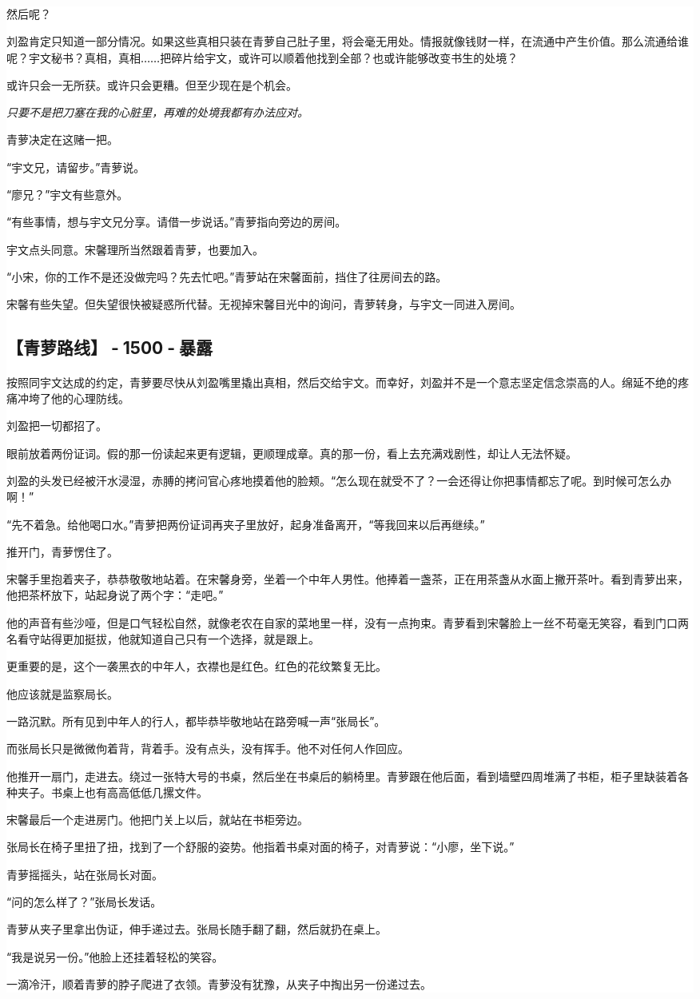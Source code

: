 然后呢？

刘盈肯定只知道一部分情况。如果这些真相只装在青萝自己肚子里，将会毫无用处。情报就像钱财一样，在流通中产生价值。那么流通给谁呢？宇文秘书？真相，真相……把碎片给宇文，或许可以顺着他找到全部？也或许能够改变书生的处境？

或许只会一无所获。或许只会更糟。但至少现在是个机会。

*只要不是把刀塞在我的心脏里，再难的处境我都有办法应对。*

青萝决定在这赌一把。

“宇文兄，请留步。”青萝说。

“廖兄？”宇文有些意外。

“有些事情，想与宇文兄分享。请借一步说话。”青萝指向旁边的房间。

宇文点头同意。宋馨理所当然跟着青萝，也要加入。

“小宋，你的工作不是还没做完吗？先去忙吧。”青萝站在宋馨面前，挡住了往房间去的路。

宋馨有些失望。但失望很快被疑惑所代替。无视掉宋馨目光中的询问，青萝转身，与宇文一同进入房间。

## 【青萝路线】 - 1500 - 暴露

按照同宇文达成的约定，青萝要尽快从刘盈嘴里撬出真相，然后交给宇文。而幸好，刘盈并不是一个意志坚定信念崇高的人。绵延不绝的疼痛冲垮了他的心理防线。

刘盈把一切都招了。

眼前放着两份证词。假的那一份读起来更有逻辑，更顺理成章。真的那一份，看上去充满戏剧性，却让人无法怀疑。

刘盈的头发已经被汗水浸湿，赤膊的拷问官心疼地摸着他的脸颊。“怎么现在就受不了？一会还得让你把事情都忘了呢。到时候可怎么办啊！”

“先不着急。给他喝口水。”青萝把两份证词再夹子里放好，起身准备离开，“等我回来以后再继续。”

推开门，青萝愣住了。

宋馨手里抱着夹子，恭恭敬敬地站着。在宋馨身旁，坐着一个中年人男性。他捧着一盏茶，正在用茶盏从水面上撇开茶叶。看到青萝出来，他把茶杯放下，站起身说了两个字：“走吧。”

他的声音有些沙哑，但是口气轻松自然，就像老农在自家的菜地里一样，没有一点拘束。青萝看到宋馨脸上一丝不苟毫无笑容，看到门口两名看守站得更加挺拔，他就知道自己只有一个选择，就是跟上。

更重要的是，这个一袭黑衣的中年人，衣襟也是红色。红色的花纹繁复无比。

他应该就是监察局长。

一路沉默。所有见到中年人的行人，都毕恭毕敬地站在路旁喊一声“张局长”。

而张局长只是微微佝着背，背着手。没有点头，没有挥手。他不对任何人作回应。

他推开一扇门，走进去。绕过一张特大号的书桌，然后坐在书桌后的躺椅里。青萝跟在他后面，看到墙壁四周堆满了书柜，柜子里缺装着各种夹子。书桌上也有高高低低几摞文件。

宋馨最后一个走进房门。他把门关上以后，就站在书柜旁边。

张局长在椅子里扭了扭，找到了一个舒服的姿势。他指着书桌对面的椅子，对青萝说：“小廖，坐下说。”

青萝摇摇头，站在张局长对面。

“问的怎么样了？”张局长发话。

青萝从夹子里拿出伪证，伸手递过去。张局长随手翻了翻，然后就扔在桌上。

“我是说另一份。”他脸上还挂着轻松的笑容。

一滴冷汗，顺着青萝的脖子爬进了衣领。青萝没有犹豫，从夹子中掏出另一份递过去。
